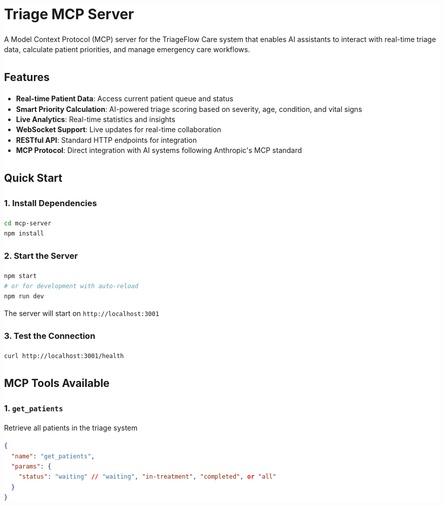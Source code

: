 # Triage MCP Server

A Model Context Protocol (MCP) server for the TriageFlow Care system that enables AI assistants to interact with real-time triage data, calculate patient priorities, and manage emergency care workflows.

## Features

- **Real-time Patient Data**: Access current patient queue and status
- **Smart Priority Calculation**: AI-powered triage scoring based on severity, age, condition, and vital signs
- **Live Analytics**: Real-time statistics and insights
- **WebSocket Support**: Live updates for real-time collaboration
- **RESTful API**: Standard HTTP endpoints for integration
- **MCP Protocol**: Direct integration with AI systems following Anthropic's MCP standard

## Quick Start

### 1. Install Dependencies

```bash
cd mcp-server
npm install
```

### 2. Start the Server

```bash
npm start
# or for development with auto-reload
npm run dev
```

The server will start on `http://localhost:3001`

### 3. Test the Connection

```bash
curl http://localhost:3001/health
```

## MCP Tools Available

### 1. `get_patients`
Retrieve all patients in the triage system
```json
{
  "name": "get_patients",
  "params": {
    "status": "waiting" // "waiting", "in-treatment", "completed", or "all"
  }
}
```
